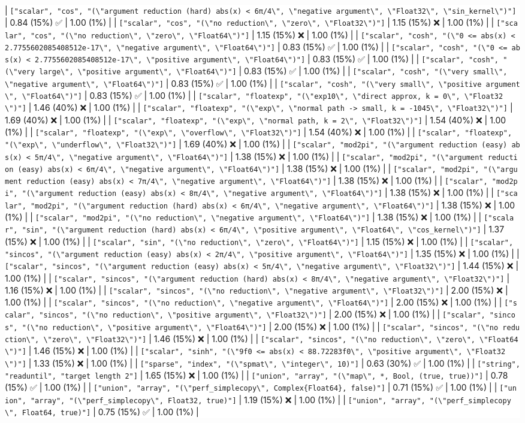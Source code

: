 | `["scalar", "cos", "(\"argument reduction (hard) abs(x) < 6π/4\", \"negative argument\", \"Float32\", \"sin_kernel\")"]` | 0.84 (15%) :white_check_mark: | 1.00 (1%)  |
| `["scalar", "cos", "(\"no reduction\", \"zero\", \"Float32\")"]` | 1.15 (15%) :x: | 1.00 (1%)  |
| `["scalar", "cos", "(\"no reduction\", \"zero\", \"Float64\")"]` | 1.15 (15%) :x: | 1.00 (1%)  |
| `["scalar", "cosh", "(\"0 <= abs(x) < 2.7755602085408512e-17\", \"negative argument\", \"Float64\")"]` | 0.83 (15%) :white_check_mark: | 1.00 (1%)  |
| `["scalar", "cosh", "(\"0 <= abs(x) < 2.7755602085408512e-17\", \"positive argument\", \"Float64\")"]` | 0.83 (15%) :white_check_mark: | 1.00 (1%)  |
| `["scalar", "cosh", "(\"very large\", \"positive argument\", \"Float64\")"]` | 0.83 (15%) :white_check_mark: | 1.00 (1%)  |
| `["scalar", "cosh", "(\"very small\", \"negative argument\", \"Float64\")"]` | 0.83 (15%) :white_check_mark: | 1.00 (1%)  |
| `["scalar", "cosh", "(\"very small\", \"positive argument\", \"Float64\")"]` | 0.83 (15%) :white_check_mark: | 1.00 (1%)  |
| `["scalar", "floatexp", "(\"exp10\", \"direct approx, k = 0\", \"Float32\")"]` | 1.46 (40%) :x: | 1.00 (1%)  |
| `["scalar", "floatexp", "(\"exp\", \"normal path -> small, k = -1045\", \"Float32\")"]` | 1.69 (40%) :x: | 1.00 (1%)  |
| `["scalar", "floatexp", "(\"exp\", \"normal path, k = 2\", \"Float32\")"]` | 1.54 (40%) :x: | 1.00 (1%)  |
| `["scalar", "floatexp", "(\"exp\", \"overflow\", \"Float32\")"]` | 1.54 (40%) :x: | 1.00 (1%)  |
| `["scalar", "floatexp", "(\"exp\", \"underflow\", \"Float32\")"]` | 1.69 (40%) :x: | 1.00 (1%)  |
| `["scalar", "mod2pi", "(\"argument reduction (easy) abs(x) < 5π/4\", \"negative argument\", \"Float64\")"]` | 1.38 (15%) :x: | 1.00 (1%)  |
| `["scalar", "mod2pi", "(\"argument reduction (easy) abs(x) < 6π/4\", \"negative argument\", \"Float64\")"]` | 1.38 (15%) :x: | 1.00 (1%)  |
| `["scalar", "mod2pi", "(\"argument reduction (easy) abs(x) < 7π/4\", \"negative argument\", \"Float64\")"]` | 1.38 (15%) :x: | 1.00 (1%)  |
| `["scalar", "mod2pi", "(\"argument reduction (easy) abs(x) < 8π/4\", \"negative argument\", \"Float64\")"]` | 1.38 (15%) :x: | 1.00 (1%)  |
| `["scalar", "mod2pi", "(\"argument reduction (hard) abs(x) < 6π/4\", \"negative argument\", \"Float64\")"]` | 1.38 (15%) :x: | 1.00 (1%)  |
| `["scalar", "mod2pi", "(\"no reduction\", \"negative argument\", \"Float64\")"]` | 1.38 (15%) :x: | 1.00 (1%)  |
| `["scalar", "sin", "(\"argument reduction (hard) abs(x) < 6π/4\", \"positive argument\", \"Float64\", \"cos_kernel\")"]` | 1.37 (15%) :x: | 1.00 (1%)  |
| `["scalar", "sin", "(\"no reduction\", \"zero\", \"Float64\")"]` | 1.15 (15%) :x: | 1.00 (1%)  |
| `["scalar", "sincos", "(\"argument reduction (easy) abs(x) < 2π/4\", \"positive argument\", \"Float64\")"]` | 1.35 (15%) :x: | 1.00 (1%)  |
| `["scalar", "sincos", "(\"argument reduction (easy) abs(x) < 5π/4\", \"negative argument\", \"Float32\")"]` | 1.44 (15%) :x: | 1.00 (1%)  |
| `["scalar", "sincos", "(\"argument reduction (hard) abs(x) < 8π/4\", \"negative argument\", \"Float32\")"]` | 1.16 (15%) :x: | 1.00 (1%)  |
| `["scalar", "sincos", "(\"no reduction\", \"negative argument\", \"Float32\")"]` | 2.00 (15%) :x: | 1.00 (1%)  |
| `["scalar", "sincos", "(\"no reduction\", \"negative argument\", \"Float64\")"]` | 2.00 (15%) :x: | 1.00 (1%)  |
| `["scalar", "sincos", "(\"no reduction\", \"positive argument\", \"Float32\")"]` | 2.00 (15%) :x: | 1.00 (1%)  |
| `["scalar", "sincos", "(\"no reduction\", \"positive argument\", \"Float64\")"]` | 2.00 (15%) :x: | 1.00 (1%)  |
| `["scalar", "sincos", "(\"no reduction\", \"zero\", \"Float32\")"]` | 1.46 (15%) :x: | 1.00 (1%)  |
| `["scalar", "sincos", "(\"no reduction\", \"zero\", \"Float64\")"]` | 1.46 (15%) :x: | 1.00 (1%)  |
| `["scalar", "sinh", "(\"9f0 <= abs(x) < 88.72283f0\", \"positive argument\", \"Float32\")"]` | 1.33 (15%) :x: | 1.00 (1%)  |
| `["sparse", "index", "(\"spmat\", \"integer\", 10)"]` | 0.63 (30%) :white_check_mark: | 1.00 (1%)  |
| `["string", "readuntil", "target length 2"]` | 1.65 (15%) :x: | 1.00 (1%)  |
| `["union", "array", "(\"map\", *, Bool, (true, true))"]` | 0.78 (15%) :white_check_mark: | 1.00 (1%)  |
| `["union", "array", "(\"perf_simplecopy\", Complex{Float64}, false)"]` | 0.71 (15%) :white_check_mark: | 1.00 (1%)  |
| `["union", "array", "(\"perf_simplecopy\", Float32, true)"]` | 1.19 (15%) :x: | 1.00 (1%)  |
| `["union", "array", "(\"perf_simplecopy\", Float64, true)"]` | 0.75 (15%) :white_check_mark: | 1.00 (1%)  |
